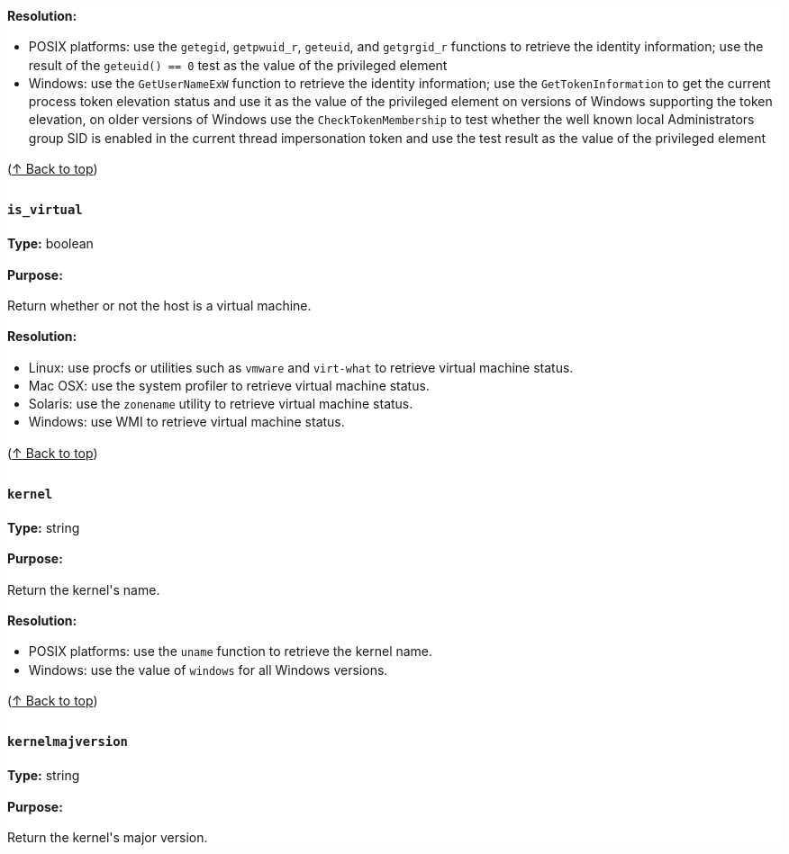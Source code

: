 
**Resolution:**

* POSIX platforms: use the `getegid`, `getpwuid_r`, `geteuid`, and `getgrgid_r` functions to retrieve the identity information; use the result of the `geteuid() == 0` test as the value of the privileged element
* Windows: use the `GetUserNameExW` function to retrieve the identity information; use the `GetTokenInformation` to get the current process token elevation status and use it as the value of the privileged element on versions of Windows supporting the token elevation, on older versions of Windows use the `CheckTokenMembership` to test whether the well known local Administrators group SID is enabled in the current thread impersonation token and use the test result as the value of the privileged element


([↑ Back to top](#page-nav))

### `is_virtual`

**Type:** boolean

**Purpose:**

Return whether or not the host is a virtual machine.


**Resolution:**

* Linux: use procfs or utilities such as `vmware` and `virt-what` to retrieve virtual machine status.
* Mac OSX: use the system profiler to retrieve virtual machine status.
* Solaris: use the `zonename` utility to retrieve virtual machine status.
* Windows: use WMI to retrieve virtual machine status.


([↑ Back to top](#page-nav))

### `kernel`

**Type:** string

**Purpose:**

Return the kernel's name.


**Resolution:**

* POSIX platforms: use the `uname` function to retrieve the kernel name.
* Windows: use the value of `windows` for all Windows versions.


([↑ Back to top](#page-nav))

### `kernelmajversion`

**Type:** string

**Purpose:**

Return the kernel's major version.
